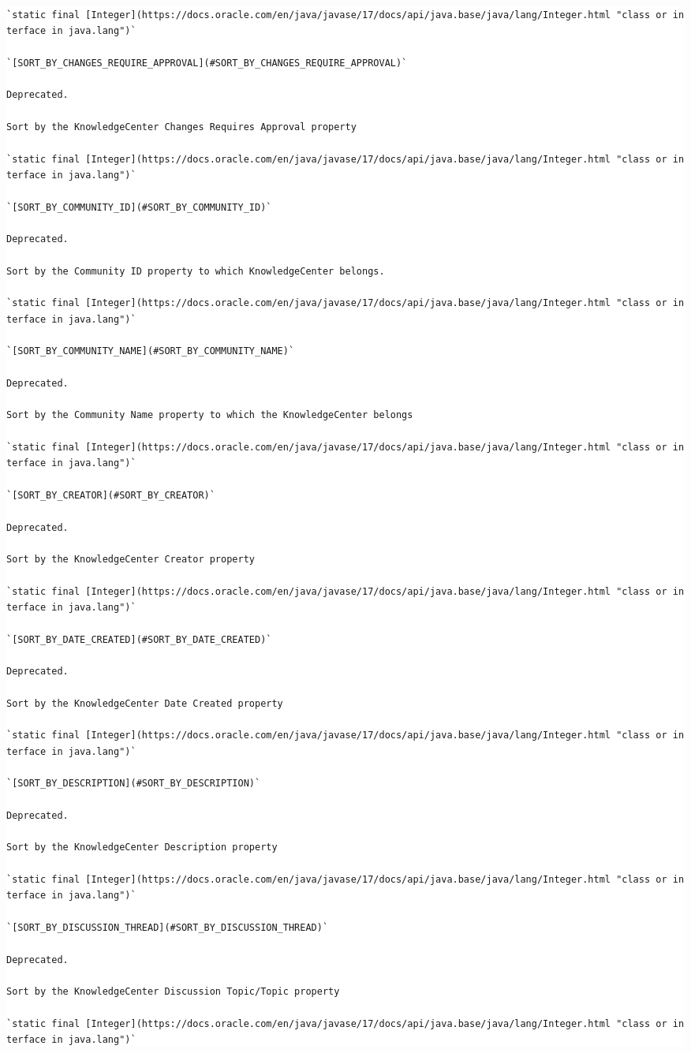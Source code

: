     `static final [Integer](https://docs.oracle.com/en/java/javase/17/docs/api/java.base/java/lang/Integer.html "class or interface in java.lang")`

    `[SORT_BY_CHANGES_REQUIRE_APPROVAL](#SORT_BY_CHANGES_REQUIRE_APPROVAL)`

    Deprecated.

    Sort by the KnowledgeCenter Changes Requires Approval property

    `static final [Integer](https://docs.oracle.com/en/java/javase/17/docs/api/java.base/java/lang/Integer.html "class or interface in java.lang")`

    `[SORT_BY_COMMUNITY_ID](#SORT_BY_COMMUNITY_ID)`

    Deprecated.

    Sort by the Community ID property to which KnowledgeCenter belongs.

    `static final [Integer](https://docs.oracle.com/en/java/javase/17/docs/api/java.base/java/lang/Integer.html "class or interface in java.lang")`

    `[SORT_BY_COMMUNITY_NAME](#SORT_BY_COMMUNITY_NAME)`

    Deprecated.

    Sort by the Community Name property to which the KnowledgeCenter belongs

    `static final [Integer](https://docs.oracle.com/en/java/javase/17/docs/api/java.base/java/lang/Integer.html "class or interface in java.lang")`

    `[SORT_BY_CREATOR](#SORT_BY_CREATOR)`

    Deprecated.

    Sort by the KnowledgeCenter Creator property

    `static final [Integer](https://docs.oracle.com/en/java/javase/17/docs/api/java.base/java/lang/Integer.html "class or interface in java.lang")`

    `[SORT_BY_DATE_CREATED](#SORT_BY_DATE_CREATED)`

    Deprecated.

    Sort by the KnowledgeCenter Date Created property

    `static final [Integer](https://docs.oracle.com/en/java/javase/17/docs/api/java.base/java/lang/Integer.html "class or interface in java.lang")`

    `[SORT_BY_DESCRIPTION](#SORT_BY_DESCRIPTION)`

    Deprecated.

    Sort by the KnowledgeCenter Description property

    `static final [Integer](https://docs.oracle.com/en/java/javase/17/docs/api/java.base/java/lang/Integer.html "class or interface in java.lang")`

    `[SORT_BY_DISCUSSION_THREAD](#SORT_BY_DISCUSSION_THREAD)`

    Deprecated.

    Sort by the KnowledgeCenter Discussion Topic/Topic property

    `static final [Integer](https://docs.oracle.com/en/java/javase/17/docs/api/java.base/java/lang/Integer.html "class or interface in java.lang")`
